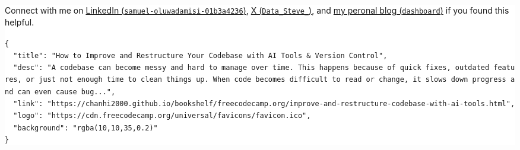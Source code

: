 <VidStack src="youtube/yMQJUaUtiJo" />

Connect with me on [LinkedIn (<FontIcon icon="fa-brands fa-linkedin"/>`samuel-oluwadamisi-01b3a4236`)](https://linkedin.com/in/samuel-oluwadamisi-01b3a4236), [X (<FontIcon icon="fa-brands fa-x-twitter"/>`Data_Steve_`)](https://x.com/Data_Steve_), and [my peronal blog (<FontIcon icon="fa-brands fa-dev"/>`dashboard`)](https://dev.to/dashboard) if you found this helpful.


```component VPCard
{
  "title": "How to Improve and Restructure Your Codebase with AI Tools & Version Control",
  "desc": "A codebase can become messy and hard to manage over time. This happens because of quick fixes, outdated features, or just not enough time to clean things up. When code becomes difficult to read or change, it slows down progress and can even cause bug...",
  "link": "https://chanhi2000.github.io/bookshelf/freecodecamp.org/improve-and-restructure-codebase-with-ai-tools.html",
  "logo": "https://cdn.freecodecamp.org/universal/favicons/favicon.ico",
  "background": "rgba(10,10,35,0.2)"
}
```
